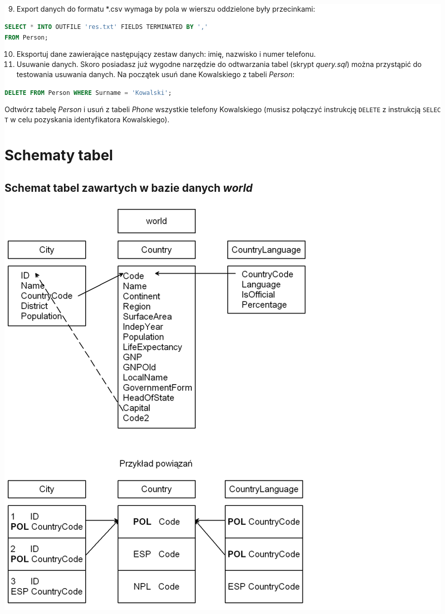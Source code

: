 9. Export danych do formatu \*.csv wymaga by pola w wierszu oddzielone były przecinkami:
```sql
SELECT * INTO OUTFILE 'res.txt' FIELDS TERMINATED BY ','
FROM Person;
```
10. Eksportuj dane zawierające następujący zestaw danych: imię, nazwisko i numer telefonu.
11. Usuwanie danych. Skoro posiadasz już wygodne narzędzie do odtwarzania tabel (skrypt *query.sql*) można przystąpić do testowania usuwania danych. Na początek usuń dane Kowalskiego z tabeli *Person*:
```sql
DELETE FROM Person WHERE Surname = 'Kowalski';
```
Odtwórz tabelę *Person* i usuń z tabeli *Phone* wszystkie telefony Kowalskiego (musisz połączyć instrukcję `DELETE` z instrukcją `SELECT` w celu pozyskania identyfikatora Kowalskiego).

# Schematy tabel

## Schemat tabel zawartych w bazie danych *world*

![](figures/info3_lab_4-5_test_base.png "Baza danych World")
